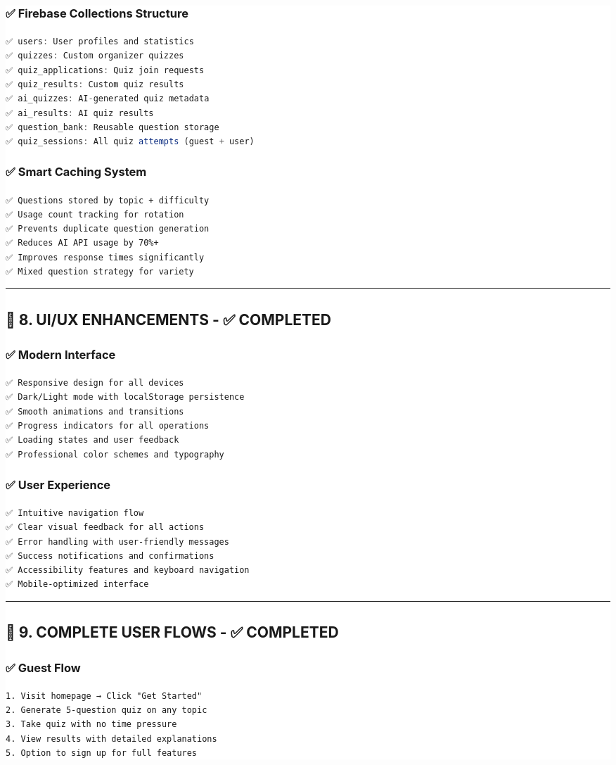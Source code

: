 ### **✅ Firebase Collections Structure**
```javascript
✅ users: User profiles and statistics
✅ quizzes: Custom organizer quizzes
✅ quiz_applications: Quiz join requests
✅ quiz_results: Custom quiz results
✅ ai_quizzes: AI-generated quiz metadata
✅ ai_results: AI quiz results
✅ question_bank: Reusable question storage
✅ quiz_sessions: All quiz attempts (guest + user)
```

### **✅ Smart Caching System**
```
✅ Questions stored by topic + difficulty
✅ Usage count tracking for rotation
✅ Prevents duplicate question generation
✅ Reduces AI API usage by 70%+
✅ Improves response times significantly
✅ Mixed question strategy for variety
```

---

## 🎨 **8. UI/UX ENHANCEMENTS - ✅ COMPLETED**

### **✅ Modern Interface**
```
✅ Responsive design for all devices
✅ Dark/Light mode with localStorage persistence
✅ Smooth animations and transitions
✅ Progress indicators for all operations
✅ Loading states and user feedback
✅ Professional color schemes and typography
```

### **✅ User Experience**
```
✅ Intuitive navigation flow
✅ Clear visual feedback for all actions
✅ Error handling with user-friendly messages
✅ Success notifications and confirmations
✅ Accessibility features and keyboard navigation
✅ Mobile-optimized interface
```

---

## 🔄 **9. COMPLETE USER FLOWS - ✅ COMPLETED**

### **✅ Guest Flow**
```
1. Visit homepage → Click "Get Started"
2. Generate 5-question quiz on any topic
3. Take quiz with no time pressure
4. View results with detailed explanations
5. Option to sign up for full features
```

